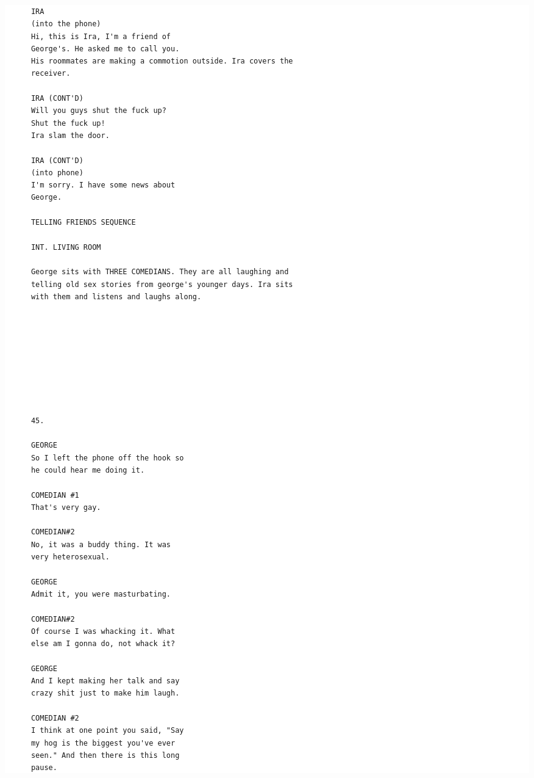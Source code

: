           IRA
          (into the phone)
          Hi, this is Ira, I'm a friend of
          George's. He asked me to call you.
          His roommates are making a commotion outside. Ira covers the
          receiver.

          IRA (CONT'D)
          Will you guys shut the fuck up?
          Shut the fuck up!
          Ira slam the door.

          IRA (CONT'D)
          (into phone)
          I'm sorry. I have some news about
          George.

          TELLING FRIENDS SEQUENCE

          INT. LIVING ROOM

          George sits with THREE COMEDIANS. They are all laughing and
          telling old sex stories from george's younger days. Ira sits
          with them and listens and laughs along.

          

          

          

          

          45.

          GEORGE
          So I left the phone off the hook so
          he could hear me doing it.

          COMEDIAN #1
          That's very gay.

          COMEDIAN#2
          No, it was a buddy thing. It was
          very heterosexual.

          GEORGE
          Admit it, you were masturbating.

          COMEDIAN#2
          Of course I was whacking it. What
          else am I gonna do, not whack it?

          GEORGE
          And I kept making her talk and say
          crazy shit just to make him laugh.

          COMEDIAN #2
          I think at one point you said, "Say
          my hog is the biggest you've ever
          seen." And then there is this long
          pause.
